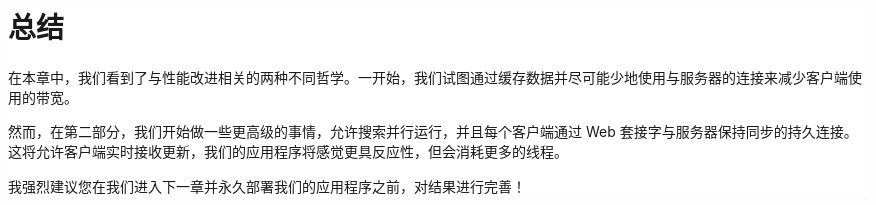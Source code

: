 # 总结

在本章中，我们看到了与性能改进相关的两种不同哲学。一开始，我们试图通过缓存数据并尽可能少地使用与服务器的连接来减少客户端使用的带宽。

然而，在第二部分，我们开始做一些更高级的事情，允许搜索并行运行，并且每个客户端通过 Web 套接字与服务器保持同步的持久连接。这将允许客户端实时接收更新，我们的应用程序将感觉更具反应性，但会消耗更多的线程。

我强烈建议您在我们进入下一章并永久部署我们的应用程序之前，对结果进行完善！

